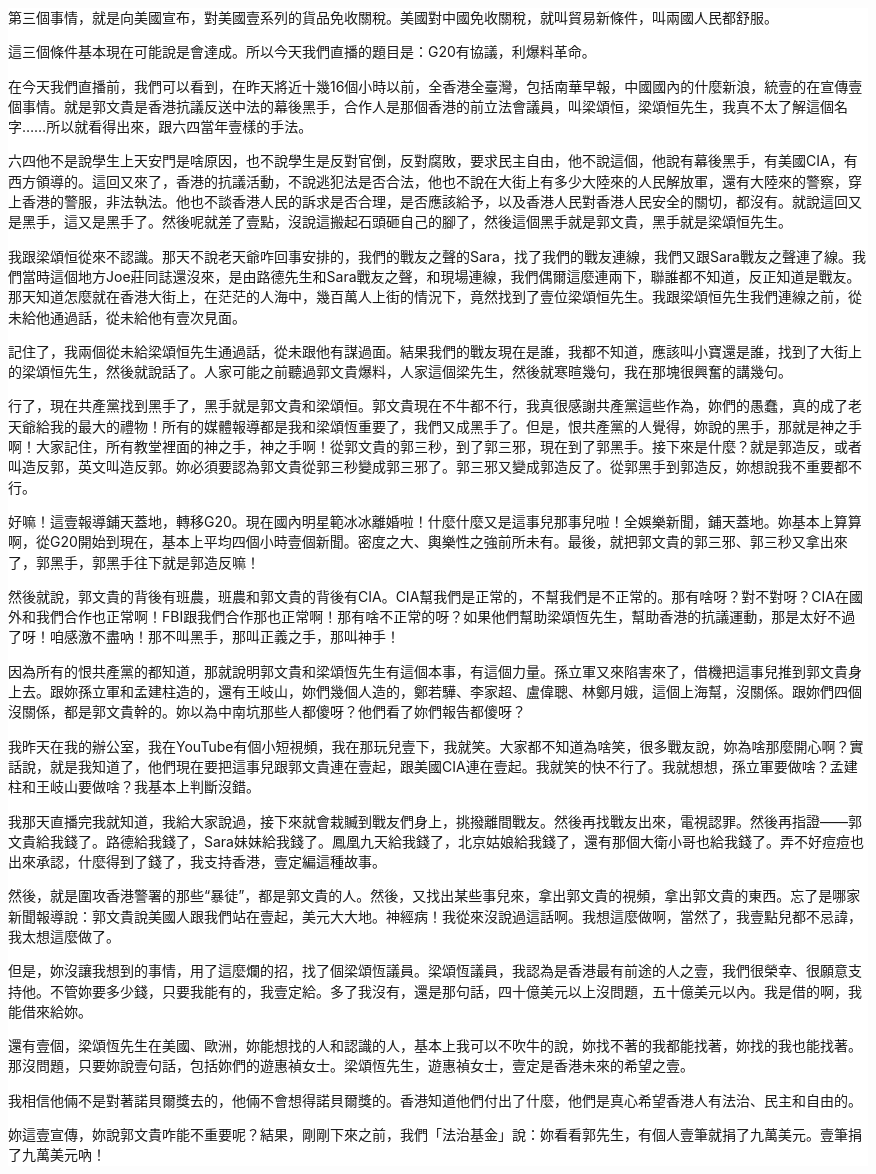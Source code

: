 
第三個事情，就是向美國宣布，對美國壹系列的貨品免收關稅。美國對中國免收關稅，就叫貿易新條件，叫兩國人民都舒服。


這三個條件基本現在可能說是會達成。所以今天我們直播的題目是：G20有協議，利爆料革命。


在今天我們直播前，我們可以看到，在昨天將近十幾16個小時以前，全香港全臺灣，包括南華早報，中國國內的什麼新浪，統壹的在宣傳壹個事情。就是郭文貴是香港抗議反送中法的幕後黑手，合作人是那個香港的前立法會議員，叫梁頌恒，梁頌恒先生，我真不太了解這個名字……所以就看得出來，跟六四當年壹樣的手法。


六四他不是說學生上天安門是啥原因，也不說學生是反對官倒，反對腐敗，要求民主自由，他不說這個，他說有幕後黑手，有美國CIA，有西方領導的。這回又來了，香港的抗議活動，不說逃犯法是否合法，他也不說在大街上有多少大陸來的人民解放軍，還有大陸來的警察，穿上香港的警服，非法執法。他也不談香港人民的訴求是否合理，是否應該給予，以及香港人民對香港人民安全的關切，都沒有。就說這回又是黑手，這又是黑手了。然後呢就差了壹點，沒說這搬起石頭砸自己的腳了，然後這個黑手就是郭文貴，黑手就是梁頌恒先生。


我跟梁頌恒從來不認識。那天不說老天爺咋回事安排的，我們的戰友之聲的Sara，找了我們的戰友連線，我們又跟Sara戰友之聲連了線。我們當時這個地方Joe莊同誌還沒來，是由路德先生和Sara戰友之聲，和現場連線，我們偶爾這麼連兩下，聯誰都不知道，反正知道是戰友。那天知道怎麼就在香港大街上，在茫茫的人海中，幾百萬人上街的情況下，竟然找到了壹位梁頌恒先生。我跟梁頌恒先生我們連線之前，從未給他通過話，從未給他有壹次見面。


記住了，我兩個從未給梁頌恒先生通過話，從未跟他有謀過面。結果我們的戰友現在是誰，我都不知道，應該叫小寶還是誰，找到了大街上的梁頌恒先生，然後就說話了。人家可能之前聽過郭文貴爆料，人家這個梁先生，然後就寒暄幾句，我在那塊很興奮的講幾句。


行了，現在共產黨找到黑手了，黑手就是郭文貴和梁頌恒。郭文貴現在不牛都不行，我真很感謝共產黨這些作為，妳們的愚蠢，真的成了老天爺給我的最大的禮物！所有的媒體報導都是我和梁頌恆重要了，我們又成黑手了。但是，恨共產黨的人覺得，妳說的黑手，那就是神之手啊！大家記住，所有教堂裡面的神之手，神之手啊！從郭文貴的郭三秒，到了郭三邪，現在到了郭黑手。接下來是什麼？就是郭造反，或者叫造反郭，英文叫造反郭。妳必須要認為郭文貴從郭三秒變成郭三邪了。郭三邪又變成郭造反了。從郭黑手到郭造反，妳想說我不重要都不行。


好嘛！這壹報導鋪天蓋地，轉移G20。現在國內明星範冰冰離婚啦！什麼什麼又是這事兒那事兒啦！全娛樂新聞，鋪天蓋地。妳基本上算算啊，從G20開始到現在，基本上平均四個小時壹個新聞。密度之大、輿樂性之強前所未有。最後，就把郭文貴的郭三邪、郭三秒又拿出來了，郭黑手，郭黑手往下就是郭造反嘛！


然後就說，郭文貴的背後有班農，班農和郭文貴的背後有CIA。CIA幫我們是正常的，不幫我們是不正常的。那有啥呀？對不對呀？CIA在國外和我們合作也正常啊！FBI跟我們合作那也正常啊！那有啥不正常的呀？如果他們幫助梁頌恆先生，幫助香港的抗議運動，那是太好不過了呀！咱感激不盡吶！那不叫黑手，那叫正義之手，那叫神手！


因為所有的恨共產黨的都知道，那就說明郭文貴和梁頌恆先生有這個本事，有這個力量。孫立軍又來陷害來了，借機把這事兒推到郭文貴身上去。跟妳孫立軍和孟建柱造的，還有王岐山，妳們幾個人造的，鄭若驊、李家超、盧偉聰、林鄭月娥，這個上海幫，沒關係。跟妳們四個沒關係，都是郭文貴幹的。妳以為中南坑那些人都傻呀？他們看了妳們報告都傻呀？


我昨天在我的辦公室，我在YouTube有個小短視頻，我在那玩兒壹下，我就笑。大家都不知道為啥笑，很多戰友說，妳為啥那麼開心啊？實話說，就是我知道了，他們現在要把這事兒跟郭文貴連在壹起，跟美國CIA連在壹起。我就笑的快不行了。我就想想，孫立軍要做啥？孟建柱和王岐山要做啥？我基本上判斷沒錯。


我那天直播完我就知道，我給大家說過，接下來就會栽贓到戰友們身上，挑撥離間戰友。然後再找戰友出來，電視認罪。然後再指證——郭文貴給我錢了。路德給我錢了，Sara妹妹給我錢了。鳳凰九天給我錢了，北京姑娘給我錢了，還有那個大衛小哥也給我錢了。弄不好痘痘也出來承認，什麼得到了錢了，我支持香港，壹定編這種故事。


然後，就是圍攻香港警署的那些“暴徒”，都是郭文貴的人。然後，又找出某些事兒來，拿出郭文貴的視頻，拿出郭文貴的東西。忘了是哪家新聞報導說：郭文貴說美國人跟我們站在壹起，美元大大地。神經病！我從來沒說過這話啊。我想這麼做啊，當然了，我壹點兒都不忌諱，我太想這麼做了。


但是，妳沒讓我想到的事情，用了這麼爛的招，找了個梁頌恆議員。梁頌恆議員，我認為是香港最有前途的人之壹，我們很榮幸、很願意支持他。不管妳要多少錢，只要我能有的，我壹定給。多了我沒有，還是那句話，四十億美元以上沒問題，五十億美元以內。我是借的啊，我能借來給妳。


還有壹個，梁頌恆先生在美國、歐洲，妳能想找的人和認識的人，基本上我可以不吹牛的說，妳找不著的我都能找著，妳找的我也能找著。那沒問題，只要妳說壹句話，包括妳們的遊惠禎女士。梁頌恆先生，遊惠禎女士，壹定是香港未來的希望之壹。


我相信他倆不是對著諾貝爾獎去的，他倆不會想得諾貝爾獎的。香港知道他們付出了什麼，他們是真心希望香港人有法治、民主和自由的。


妳這壹宣傳，妳說郭文貴咋能不重要呢？結果，剛剛下來之前，我們「法治基金」說：妳看看郭先生，有個人壹筆就捐了九萬美元。壹筆捐了九萬美元吶！
